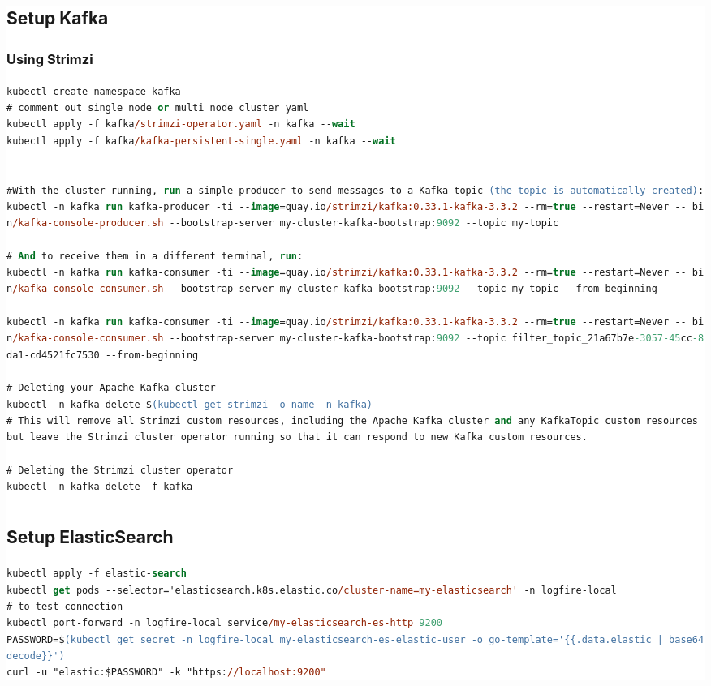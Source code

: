 ## Setup Kafka

### Using Strimzi

```ps
kubectl create namespace kafka
# comment out single node or multi node cluster yaml
kubectl apply -f kafka/strimzi-operator.yaml -n kafka --wait
kubectl apply -f kafka/kafka-persistent-single.yaml -n kafka --wait


#With the cluster running, run a simple producer to send messages to a Kafka topic (the topic is automatically created):
kubectl -n kafka run kafka-producer -ti --image=quay.io/strimzi/kafka:0.33.1-kafka-3.3.2 --rm=true --restart=Never -- bin/kafka-console-producer.sh --bootstrap-server my-cluster-kafka-bootstrap:9092 --topic my-topic

# And to receive them in a different terminal, run:
kubectl -n kafka run kafka-consumer -ti --image=quay.io/strimzi/kafka:0.33.1-kafka-3.3.2 --rm=true --restart=Never -- bin/kafka-console-consumer.sh --bootstrap-server my-cluster-kafka-bootstrap:9092 --topic my-topic --from-beginning

kubectl -n kafka run kafka-consumer -ti --image=quay.io/strimzi/kafka:0.33.1-kafka-3.3.2 --rm=true --restart=Never -- bin/kafka-console-consumer.sh --bootstrap-server my-cluster-kafka-bootstrap:9092 --topic filter_topic_21a67b7e-3057-45cc-8da1-cd4521fc7530 --from-beginning

# Deleting your Apache Kafka cluster
kubectl -n kafka delete $(kubectl get strimzi -o name -n kafka)
# This will remove all Strimzi custom resources, including the Apache Kafka cluster and any KafkaTopic custom resources but leave the Strimzi cluster operator running so that it can respond to new Kafka custom resources.

# Deleting the Strimzi cluster operator
kubectl -n kafka delete -f kafka
```



#

## Setup ElasticSearch






```ps
kubectl apply -f elastic-search
kubectl get pods --selector='elasticsearch.k8s.elastic.co/cluster-name=my-elasticsearch' -n logfire-local
# to test connection
kubectl port-forward -n logfire-local service/my-elasticsearch-es-http 9200
PASSWORD=$(kubectl get secret -n logfire-local my-elasticsearch-es-elastic-user -o go-template='{{.data.elastic | base64decode}}')
curl -u "elastic:$PASSWORD" -k "https://localhost:9200"

```
#

